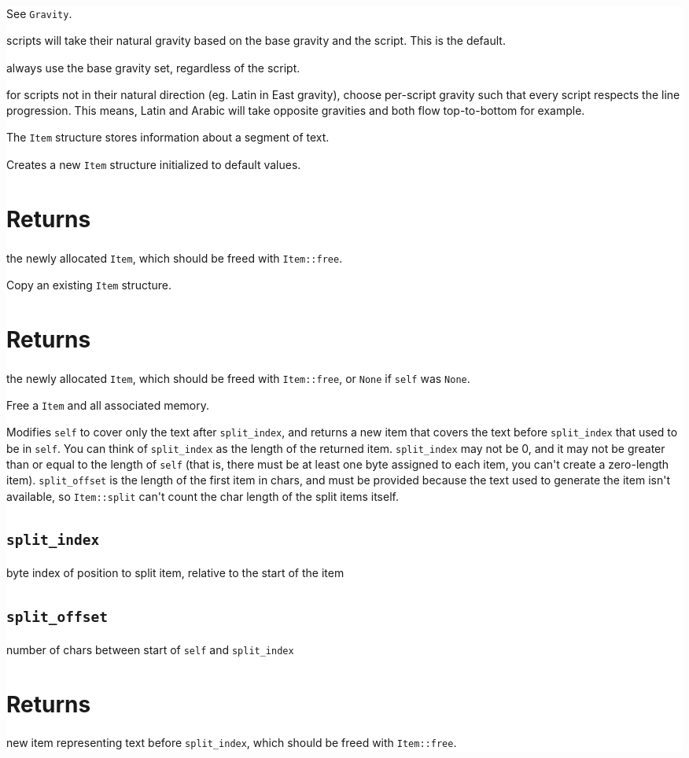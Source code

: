 See `Gravity`.

scripts will take their natural gravity based
on the base gravity and the script. This is the default.

always use the base gravity set, regardless of
the script.

for scripts not in their natural direction (eg.
Latin in East gravity), choose per-script gravity such that every script
respects the line progression. This means, Latin and Arabic will take
opposite gravities and both flow top-to-bottom for example.

The `Item` structure stores information about a segment of text.

Creates a new `Item` structure initialized to default values.

# Returns

the newly allocated `Item`, which should
 be freed with `Item::free`.

Copy an existing `Item` structure.

# Returns

the newly allocated `Item`, which
 should be freed with `Item::free`, or `None` if
 `self` was `None`.

Free a `Item` and all associated memory.

Modifies `self` to cover only the text after `split_index`, and
returns a new item that covers the text before `split_index` that
used to be in `self`. You can think of `split_index` as the length of
the returned item. `split_index` may not be 0, and it may not be
greater than or equal to the length of `self` (that is, there must
be at least one byte assigned to each item, you can't create a
zero-length item). `split_offset` is the length of the first item in
chars, and must be provided because the text used to generate the
item isn't available, so `Item::split` can't count the char
length of the split items itself.
## `split_index`
byte index of position to split item, relative to the start of the item
## `split_offset`
number of chars between start of `self` and `split_index`

# Returns

new item representing text before `split_index`, which
 should be freed with `Item::free`.

